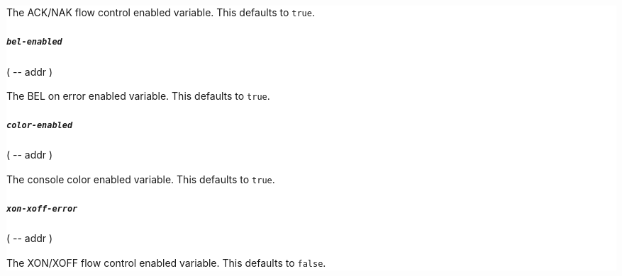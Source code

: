 The ACK/NAK flow control enabled variable. This defaults to `true`.

##### `bel-enabled`
( -- addr )

The BEL on error enabled variable. This defaults to `true`.

##### `color-enabled`
( -- addr )

The console color enabled variable. This defaults to `true`.

##### `xon-xoff-error`
( -- addr )

The XON/XOFF flow control enabled variable. This defaults to `false`.
